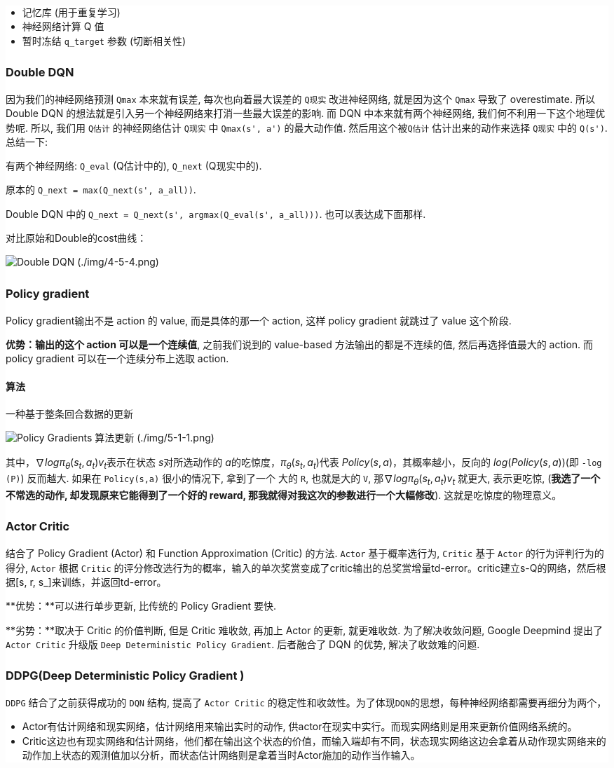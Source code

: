 - 记忆库 (用于重复学习)
- 神经网络计算 Q 值
- 暂时冻结 `q_target` 参数 (切断相关性)



### Double DQN

因为我们的神经网络预测 `Qmax` 本来就有误差, 每次也向着最大误差的 `Q现实` 改进神经网络, 就是因为这个 `Qmax` 导致了 overestimate. 所以 Double DQN 的想法就是引入另一个神经网络来打消一些最大误差的影响. 而 DQN 中本来就有两个神经网络, 我们何不利用一下这个地理优势呢. 所以, 我们用 `Q估计` 的神经网络估计 `Q现实` 中 `Qmax(s', a')` 的最大动作值. 然后用这个被`Q估计` 估计出来的动作来选择 `Q现实` 中的 `Q(s')`. 总结一下:

有两个神经网络: `Q_eval` (Q估计中的), `Q_next` (Q现实中的).

原本的 `Q_next = max(Q_next(s', a_all))`.

Double DQN 中的 `Q_next = Q_next(s', argmax(Q_eval(s', a_all)))`. 也可以表达成下面那样.



对比原始和Double的cost曲线：

![Double DQN (./img/4-5-4.png)](https://morvanzhou.github.io/static/results/reinforcement-learning/4-5-4.png)

### Policy gradient

Policy gradient输出不是 action 的 value, 而是具体的那一个 action, 这样 policy gradient 就跳过了 value 这个阶段.

**优势：**输出的这个 action 可以是一个**连续值**, 之前我们说到的 value-based 方法输出的都是不连续的值, 然后再选择值最大的 action. 而 policy gradient 可以在一个连续分布上选取 action.

#### 算法

一种基于整条回合数据的更新

![Policy Gradients 算法更新 (./img/5-1-1.png)](https://morvanzhou.github.io/static/results/reinforcement-learning/5-1-1.png)

其中，$\nabla log \pi_{\theta}(s_t,a_t)v_t$表示在状态 $s$对所选动作的 $a$的吃惊度，$\pi_{\theta}(s_t,a_t)$代表 $Policy(s,a)$，其概率越小，反向的 $log(Policy(s,a))$(即 `-log(P)`) 反而越大. 如果在 `Policy(s,a)` 很小的情况下, 拿到了一个 大的 `R`, 也就是大的 `V`, 那$\nabla log \pi_{\theta}(s_t,a_t)v_t$  就更大, 表示更吃惊, (**我选了一个不常选的动作, 却发现原来它能得到了一个好的 reward, 那我就得对我这次的参数进行一个大幅修改**). 这就是吃惊度的物理意义。

### Actor Critic

结合了 Policy Gradient (Actor) 和 Function Approximation (Critic) 的方法. `Actor` 基于概率选行为, `Critic` 基于 `Actor` 的行为评判行为的得分, `Actor` 根据 `Critic` 的评分修改选行为的概率，输入的单次奖赏变成了critic输出的总奖赏增量td-error。critic建立s-Q的网络，然后根据[s, r, s_]来训练，并返回td-error。

**优势：**可以进行单步更新, 比传统的 Policy Gradient 要快.

**劣势：**取决于 Critic 的价值判断, 但是 Critic 难收敛, 再加上 Actor 的更新, 就更难收敛. 为了解决收敛问题, Google Deepmind 提出了 `Actor Critic` 升级版 `Deep Deterministic Policy Gradient`. 后者融合了 DQN 的优势, 解决了收敛难的问题. 

### DDPG(Deep Deterministic Policy Gradient )

`DDPG` 结合了之前获得成功的 `DQN` 结构, 提高了 `Actor Critic` 的稳定性和收敛性。为了体现`DQN`的思想，每种神经网络都需要再细分为两个， 

- Actor有估计网络和现实网络，估计网络用来输出实时的动作, 供actor在现实中实行。而现实网络则是用来更新价值网络系统的。
- Critic这边也有现实网络和估计网络，他们都在输出这个状态的价值，而输入端却有不同，状态现实网络这边会拿着从动作现实网络来的动作加上状态的观测值加以分析，而状态估计网络则是拿着当时Actor施加的动作当作输入。
